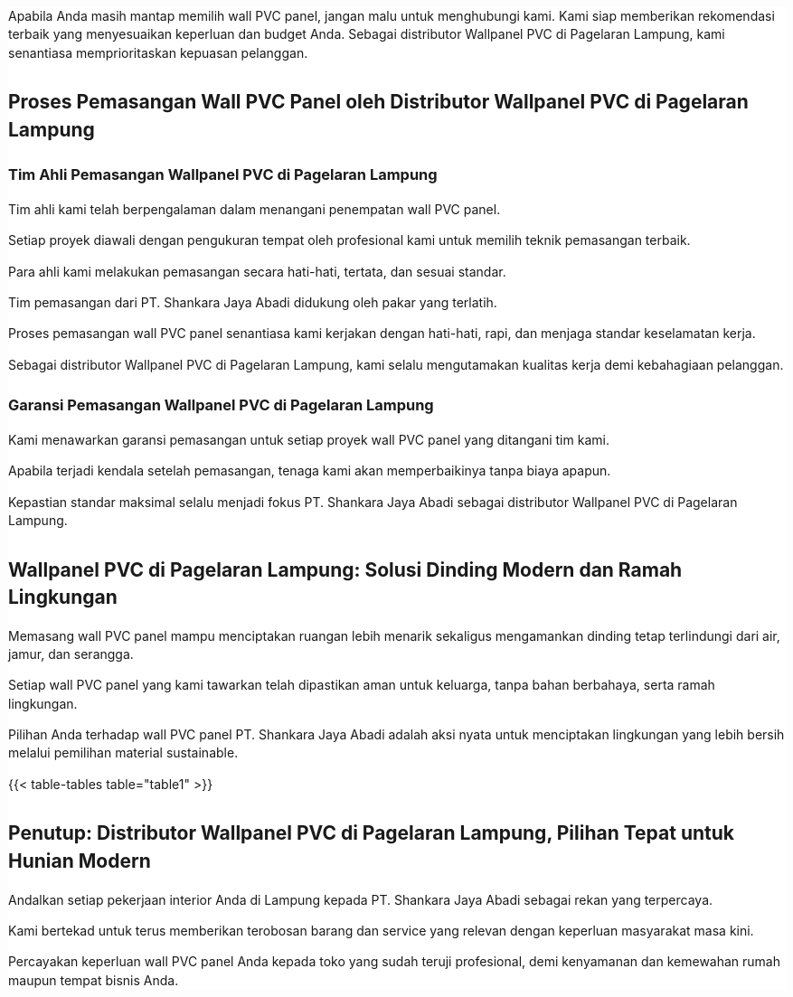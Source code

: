 Apabila Anda masih mantap memilih wall PVC panel, jangan malu untuk menghubungi kami. Kami siap memberikan rekomendasi terbaik yang menyesuaikan keperluan dan budget Anda. Sebagai distributor Wallpanel PVC di Pagelaran Lampung, kami senantiasa memprioritaskan kepuasan pelanggan.

## Proses Pemasangan Wall PVC Panel oleh Distributor Wallpanel PVC di Pagelaran Lampung

### Tim Ahli Pemasangan Wallpanel PVC di Pagelaran Lampung

Tim ahli kami telah berpengalaman dalam menangani penempatan wall PVC panel.

Setiap proyek diawali dengan pengukuran tempat oleh profesional kami untuk memilih teknik pemasangan terbaik.

Para ahli kami melakukan pemasangan secara hati-hati, tertata, dan sesuai standar.

Tim pemasangan dari PT. Shankara Jaya Abadi didukung oleh pakar yang terlatih.

Proses pemasangan wall PVC panel senantiasa kami kerjakan dengan hati-hati, rapi, dan menjaga standar keselamatan kerja.

Sebagai distributor Wallpanel PVC di Pagelaran Lampung, kami selalu mengutamakan kualitas kerja demi kebahagiaan pelanggan.

### Garansi Pemasangan Wallpanel PVC di Pagelaran Lampung

Kami menawarkan garansi pemasangan untuk setiap proyek wall PVC panel yang ditangani tim kami.

Apabila terjadi kendala setelah pemasangan, tenaga kami akan memperbaikinya tanpa biaya apapun.

Kepastian standar maksimal selalu menjadi fokus PT. Shankara Jaya Abadi sebagai distributor Wallpanel PVC di Pagelaran Lampung.

## Wallpanel PVC di Pagelaran Lampung: Solusi Dinding Modern dan Ramah Lingkungan

Memasang wall PVC panel mampu menciptakan ruangan lebih menarik sekaligus mengamankan dinding tetap terlindungi dari air, jamur, dan serangga.

Setiap wall PVC panel yang kami tawarkan telah dipastikan aman untuk keluarga, tanpa bahan berbahaya, serta ramah lingkungan.

Pilihan Anda terhadap wall PVC panel PT. Shankara Jaya Abadi adalah aksi nyata untuk menciptakan lingkungan yang lebih bersih melalui pemilihan material sustainable.

{{< table-tables table="table1" >}}

## Penutup: Distributor Wallpanel PVC di Pagelaran Lampung, Pilihan Tepat untuk Hunian Modern

Andalkan setiap pekerjaan interior Anda di Lampung kepada PT. Shankara Jaya Abadi sebagai rekan yang terpercaya.

Kami bertekad untuk terus memberikan terobosan barang dan service yang relevan dengan keperluan masyarakat masa kini.

Percayakan keperluan wall PVC panel Anda kepada toko yang sudah teruji profesional, demi kenyamanan dan kemewahan rumah maupun tempat bisnis Anda.
